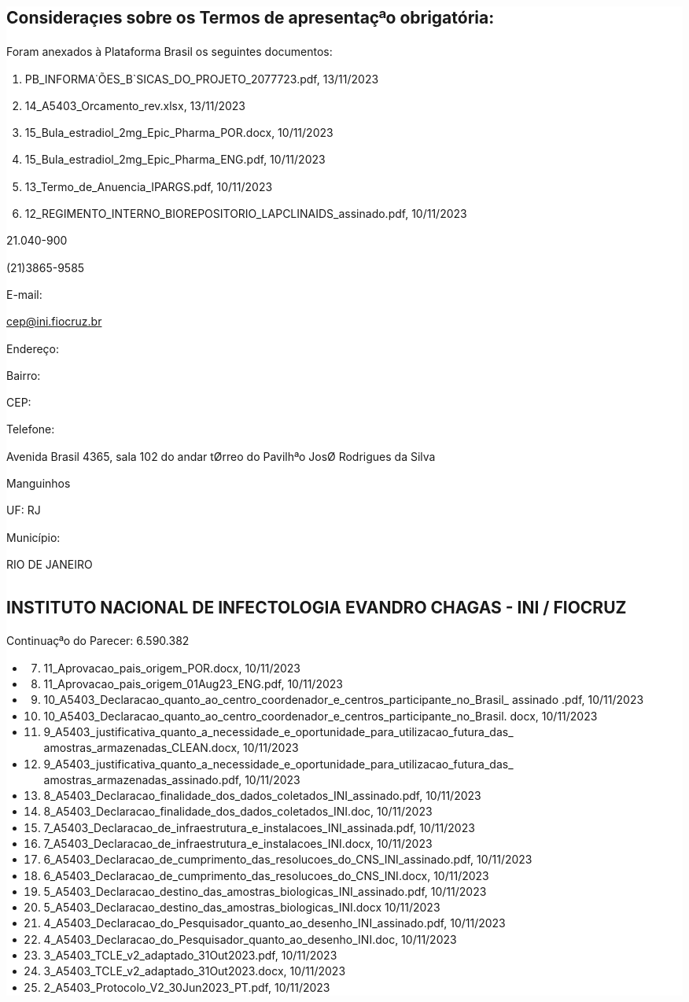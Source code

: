 ## Consideraçıes sobre os Termos de apresentaçªo obrigatória:

Foram anexados à Plataforma Brasil os seguintes documentos:

1) PB\_INFORMA˙ÕES\_B`SICAS\_DO\_PROJETO\_2077723.pdf, 13/11/2023

2) 14\_A5403\_Orcamento\_rev.xlsx, 13/11/2023

3) 15\_Bula\_estradiol\_2mg\_Epic\_Pharma\_POR.docx, 10/11/2023

4) 15\_Bula\_estradiol\_2mg\_Epic\_Pharma\_ENG.pdf, 10/11/2023

5) 13\_Termo\_de\_Anuencia\_IPARGS.pdf, 10/11/2023

6) 12\_REGIMENTO\_INTERNO\_BIOREPOSITORIO\_LAPCLINAIDS\_assinado.pdf, 10/11/2023

21.040-900

(21)3865-9585

E-mail:

cep@ini.fiocruz.br

Endereço:

Bairro:

CEP:

Telefone:

Avenida Brasil 4365, sala 102 do andar tØrreo do Pavilhªo JosØ Rodrigues da Silva

Manguinhos

UF: RJ

Município:

RIO DE JANEIRO

## INSTITUTO NACIONAL DE INFECTOLOGIA EVANDRO CHAGAS - INI / FIOCRUZ

Continuaçªo do Parecer: 6.590.382

- 7) 11\_Aprovacao\_pais\_origem\_POR.docx, 10/11/2023
- 8) 11\_Aprovacao\_pais\_origem\_01Aug23\_ENG.pdf, 10/11/2023
- 9) 10\_A5403\_Declaracao\_quanto\_ao\_centro\_coordenador\_e\_centros\_participante\_no\_Brasil\_ assinado .pdf, 10/11/2023
- 10) 10\_A5403\_Declaracao\_quanto\_ao\_centro\_coordenador\_e\_centros\_participante\_no\_Brasil. docx, 10/11/2023
- 11) 9\_A5403\_justificativa\_quanto\_a\_necessidade\_e\_oportunidade\_para\_utilizacao\_futura\_das\_ amostras\_armazenadas\_CLEAN.docx, 10/11/2023
- 12) 9\_A5403\_justificativa\_quanto\_a\_necessidade\_e\_oportunidade\_para\_utilizacao\_futura\_das\_ amostras\_armazenadas\_assinado.pdf, 10/11/2023
- 13) 8\_A5403\_Declaracao\_finalidade\_dos\_dados\_coletados\_INI\_assinado.pdf, 10/11/2023
- 14) 8\_A5403\_Declaracao\_finalidade\_dos\_dados\_coletados\_INI.doc, 10/11/2023
- 15) 7\_A5403\_Declaracao\_de\_infraestrutura\_e\_instalacoes\_INI\_assinada.pdf, 10/11/2023
- 16) 7\_A5403\_Declaracao\_de\_infraestrutura\_e\_instalacoes\_INI.docx, 10/11/2023
- 17) 6\_A5403\_Declaracao\_de\_cumprimento\_das\_resolucoes\_do\_CNS\_INI\_assinado.pdf, 10/11/2023
- 18) 6\_A5403\_Declaracao\_de\_cumprimento\_das\_resolucoes\_do\_CNS\_INI.docx, 10/11/2023
- 19) 5\_A5403\_Declaracao\_destino\_das\_amostras\_biologicas\_INI\_assinado.pdf, 10/11/2023
- 20) 5\_A5403\_Declaracao\_destino\_das\_amostras\_biologicas\_INI.docx 10/11/2023
- 21) 4\_A5403\_Declaracao\_do\_Pesquisador\_quanto\_ao\_desenho\_INI\_assinado.pdf, 10/11/2023
- 22) 4\_A5403\_Declaracao\_do\_Pesquisador\_quanto\_ao\_desenho\_INI.doc, 10/11/2023
- 23) 3\_A5403\_TCLE\_v2\_adaptado\_31Out2023.pdf, 10/11/2023
- 24) 3\_A5403\_TCLE\_v2\_adaptado\_31Out2023.docx, 10/11/2023
- 25) 2\_A5403\_Protocolo\_V2\_30Jun2023\_PT.pdf, 10/11/2023